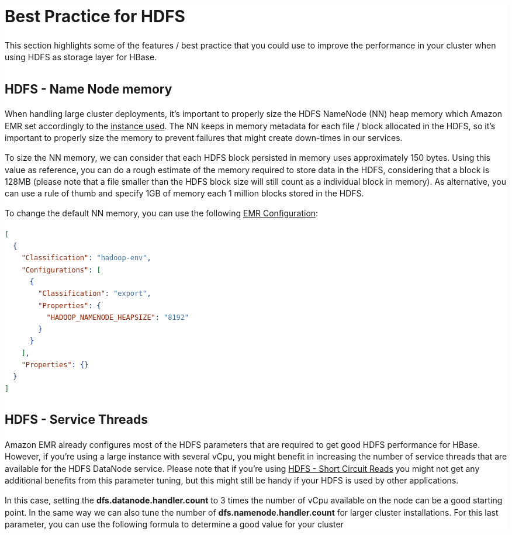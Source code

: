 # Best Practice for HDFS

This section highlights some of the features / best practice that you could use to improve the performance in your cluster when using HDFS as storage layer for HBase. 


## HDFS - Name Node memory

When handling large cluster deployments, it’s important to properly size the HDFS NameNode (NN) heap memory which Amazon EMR set accordingly to the [instance used](https://docs.aws.amazon.com/emr/latest/ReleaseGuide/emr-hadoop-daemons.html). The NN keeps in memory metadata for each file / block allocated in the HDFS, so it’s important to properly size the memory to prevent failures that might create down-times in our services. 

To size the NN memory, we can consider that each HDFS block persisted in memory uses approximately 150 bytes. Using this value as reference, you can do a rough estimate of the memory required to store data in the HDFS, considering that a block is 128MB (please note that a file smaller than the HDFS block size will still count as a individual block in memory). As alternative, you can use a rule of thumb and specify 1GB of memory each 1 million blocks stored in the HDFS. 

To change the default NN memory, you can use the following [EMR Configuration](https://docs.aws.amazon.com/emr/latest/ReleaseGuide/emr-configure-apps.html): 

```json
[
  {
    "Classification": "hadoop-env",
    "Configurations": [
      {
        "Classification": "export",
        "Properties": {
          "HADOOP_NAMENODE_HEAPSIZE": "8192"
        }
      }
    ],
    "Properties": {}
  }
]
```


## HDFS - Service Threads  

Amazon EMR already configures most of the HDFS parameters that are required to get good HDFS performance for HBase. However, if you’re using a large instance with several vCpu, you might benefit in increasing the number of service threads that are available for the HDFS DataNode service. Please note that if you’re using [HDFS - Short Circuit Reads](#hdfs-short-circuit-reads) you might not get any additional benefits from this parameter tuning, but this might still be handy if your HDFS is used by other applications. 

In this case, setting the **dfs.datanode.handler.count** to 3 times the number of vCpu available on the node can be a good starting point. In the same way we can also tune the number of **dfs.namenode.handler.count** for larger cluster installations. For this last parameter, you can use the following formula to determine a good value for your cluster
